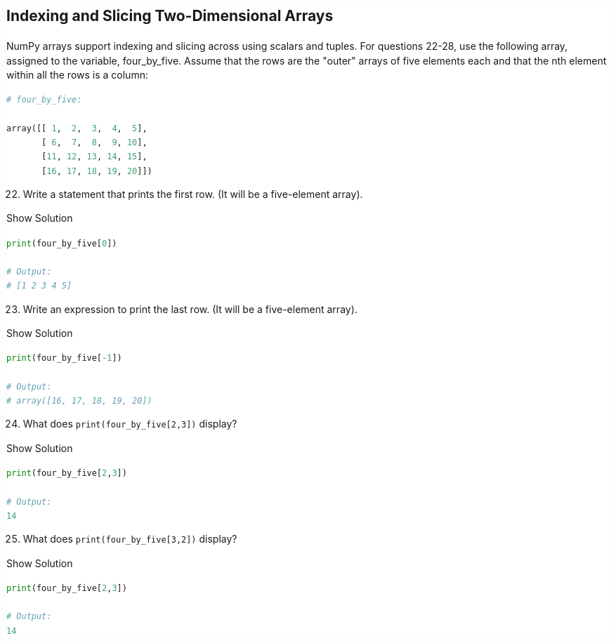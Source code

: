 ## Indexing and Slicing Two-Dimensional Arrays

NumPy arrays support indexing and slicing across using scalars and tuples. For questions 22-28, use the following array, assigned to the variable, four\_by\_five. Assume that the rows are the "outer" arrays of five elements each and that the nth element within all the rows is a column:

```python
# four_by_five:

array([[ 1,  2,  3,  4,  5],
       [ 6,  7,  8,  9, 10],
       [11, 12, 13, 14, 15],
       [16, 17, 18, 19, 20]])
```

22. Write a statement that prints the first row. (It will be a five-element array).

Show Solution

```python
print(four_by_five[0])

# Output:
# [1 2 3 4 5]
```

23. Write an expression to print the last row. (It will be a five-element array).

Show Solution

```python
print(four_by_five[-1])

# Output:
# array([16, 17, 18, 19, 20])
```

24. What does `print(four_by_five[2,3])` display?

Show Solution

```python
print(four_by_five[2,3])

# Output:
14
```

25. What does `print(four_by_five[3,2])` display?

Show Solution

```python
print(four_by_five[2,3])

# Output:
14
```

